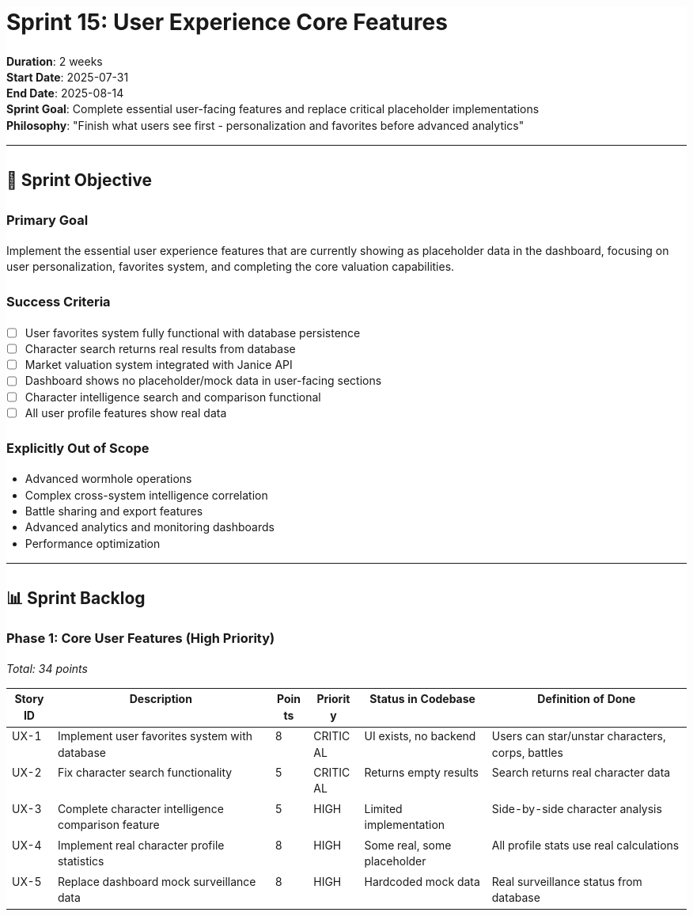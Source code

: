 # Sprint 15: User Experience Core Features

**Duration**: 2 weeks  
**Start Date**: 2025-07-31  
**End Date**: 2025-08-14  
**Sprint Goal**: Complete essential user-facing features and replace critical placeholder implementations  
**Philosophy**: "Finish what users see first - personalization and favorites before advanced analytics"

---

## 🎯 Sprint Objective

### Primary Goal
Implement the essential user experience features that are currently showing as placeholder data in the dashboard, focusing on user personalization, favorites system, and completing the core valuation capabilities.

### Success Criteria
- [ ] User favorites system fully functional with database persistence
- [ ] Character search returns real results from database
- [ ] Market valuation system integrated with Janice API
- [ ] Dashboard shows no placeholder/mock data in user-facing sections
- [ ] Character intelligence search and comparison functional
- [ ] All user profile features show real data

### Explicitly Out of Scope
- Advanced wormhole operations
- Complex cross-system intelligence correlation
- Battle sharing and export features
- Advanced analytics and monitoring dashboards
- Performance optimization

---

## 📊 Sprint Backlog

### **Phase 1: Core User Features (High Priority)**
*Total: 34 points*

| Story ID | Description | Points | Priority | Status in Codebase | Definition of Done |
|----------|-------------|---------|----------|-------------------|-------------------|
| UX-1 | Implement user favorites system with database | 8 | CRITICAL | UI exists, no backend | Users can star/unstar characters, corps, battles |
| UX-2 | Fix character search functionality | 5 | CRITICAL | Returns empty results | Search returns real character data |
| UX-3 | Complete character intelligence comparison feature | 5 | HIGH | Limited implementation | Side-by-side character analysis |
| UX-4 | Implement real character profile statistics | 8 | HIGH | Some real, some placeholder | All profile stats use real calculations |
| UX-5 | Replace dashboard mock surveillance data | 8 | HIGH | Hardcoded mock data | Real surveillance status from database |
